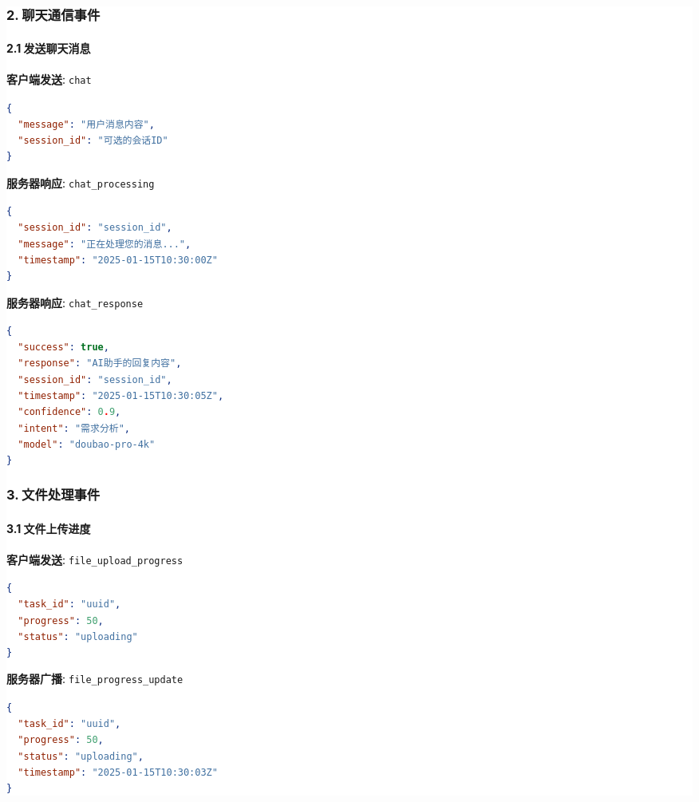 ### 2. 聊天通信事件

#### 2.1 发送聊天消息
**客户端发送**: `chat`
```json
{
  "message": "用户消息内容",
  "session_id": "可选的会话ID"
}
```

**服务器响应**: `chat_processing`
```json
{
  "session_id": "session_id",
  "message": "正在处理您的消息...",
  "timestamp": "2025-01-15T10:30:00Z"
}
```

**服务器响应**: `chat_response`
```json
{
  "success": true,
  "response": "AI助手的回复内容",
  "session_id": "session_id",
  "timestamp": "2025-01-15T10:30:05Z",
  "confidence": 0.9,
  "intent": "需求分析",
  "model": "doubao-pro-4k"
}
```

### 3. 文件处理事件

#### 3.1 文件上传进度
**客户端发送**: `file_upload_progress`
```json
{
  "task_id": "uuid",
  "progress": 50,
  "status": "uploading"
}
```

**服务器广播**: `file_progress_update`
```json
{
  "task_id": "uuid",
  "progress": 50,
  "status": "uploading",
  "timestamp": "2025-01-15T10:30:03Z"
}
```
